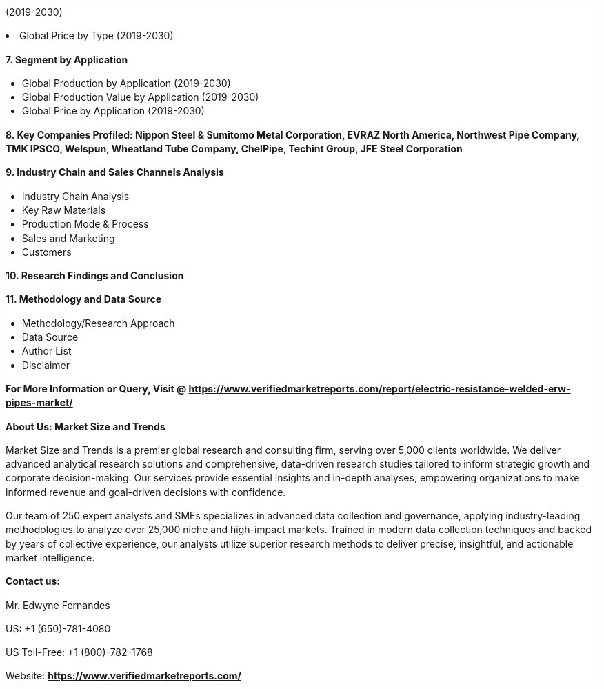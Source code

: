 (2019-2030)</li><li>Global Price by Type (2019-2030)</li></ul><p><strong>7. Segment by Application</strong></p><ul><li>Global Production by Application (2019-2030)</li><li>Global Production Value by Application (2019-2030)</li><li>Global Price by Application (2019-2030)</li></ul><p><strong>8. Key Companies Profiled: Nippon Steel & Sumitomo Metal Corporation, EVRAZ North America, Northwest Pipe Company, TMK IPSCO, Welspun, Wheatland Tube Company, ChelPipe, Techint Group, JFE Steel Corporation</strong></p><p><strong>9. Industry Chain and Sales Channels Analysis</strong></p><ul><li>Industry Chain Analysis</li><li>Key Raw Materials</li><li>Production Mode &amp; Process</li><li>Sales and Marketing</li><li>Customers</li></ul><p><strong>10. Research Findings and Conclusion</strong></p><p><strong>11. Methodology and Data Source</strong></p><ul><li>Methodology/Research Approach</li><li>Data Source</li><li>Author List</li><li>Disclaimer</li></ul></p><p><strong>For More Information or Query, Visit @ <a href="https://www.verifiedmarketreports.com/report/electric-resistance-welded-erw-pipes-market/">https://www.verifiedmarketreports.com/report/electric-resistance-welded-erw-pipes-market/</a></strong></p><p><strong>About Us: Market Size and Trends</strong></p><p>Market Size and Trends is a premier global research and consulting firm, serving over 5,000 clients worldwide. We deliver advanced analytical research solutions and comprehensive, data-driven research studies tailored to inform strategic growth and corporate decision-making. Our services provide essential insights and in-depth analyses, empowering organizations to make informed revenue and goal-driven decisions with confidence.</p><p>Our team of 250 expert analysts and SMEs specializes in advanced data collection and governance, applying industry-leading methodologies to analyze over 25,000 niche and high-impact markets. Trained in modern data collection techniques and backed by years of collective experience, our analysts utilize superior research methods to deliver precise, insightful, and actionable market intelligence.</p><p><strong>Contact us:</strong></p><p>Mr. Edwyne Fernandes</p><p>US: +1 (650)-781-4080</p><p>US Toll-Free: +1 (800)-782-1768</p><p>Website: <strong><a href="https://www.verifiedmarketreports.com/">https://www.verifiedmarketreports.com/</a></strong></p>
